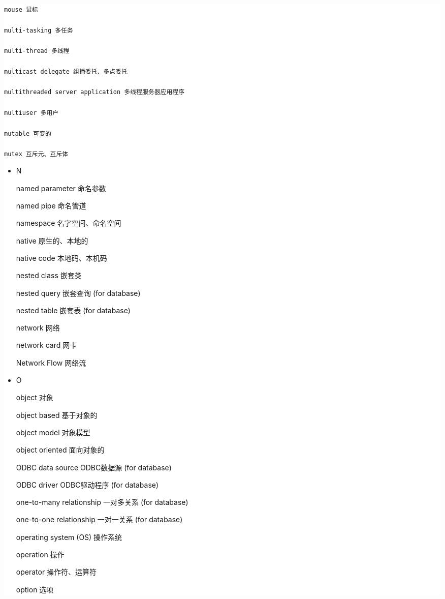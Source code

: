     mouse 鼠标

    multi-tasking 多任务

    multi-thread 多线程

    multicast delegate 组播委托、多点委托

    multithreaded server application 多线程服务器应用程序

    multiuser 多用户

    mutable 可变的

    mutex 互斥元、互斥体

* N

    named parameter 命名参数

    named pipe 命名管道

    namespace 名字空间、命名空间

    native 原生的、本地的

    native code 本地码、本机码

    nested class 嵌套类

    nested query 嵌套查询 (for database)

    nested table 嵌套表 (for database)

    network 网络

    network card 网卡

    Network Flow 网络流

* O

    object 对象

    object based 基于对象的

    object model 对象模型

    object oriented 面向对象的

    ODBC data source ODBC数据源 (for database)

    ODBC driver ODBC驱动程序 (for database)

    one-to-many relationship 一对多关系 (for database)

    one-to-one relationship 一对一关系 (for database)

    operating system (OS) 操作系统

    operation 操作

    operator 操作符、运算符

    option 选项
